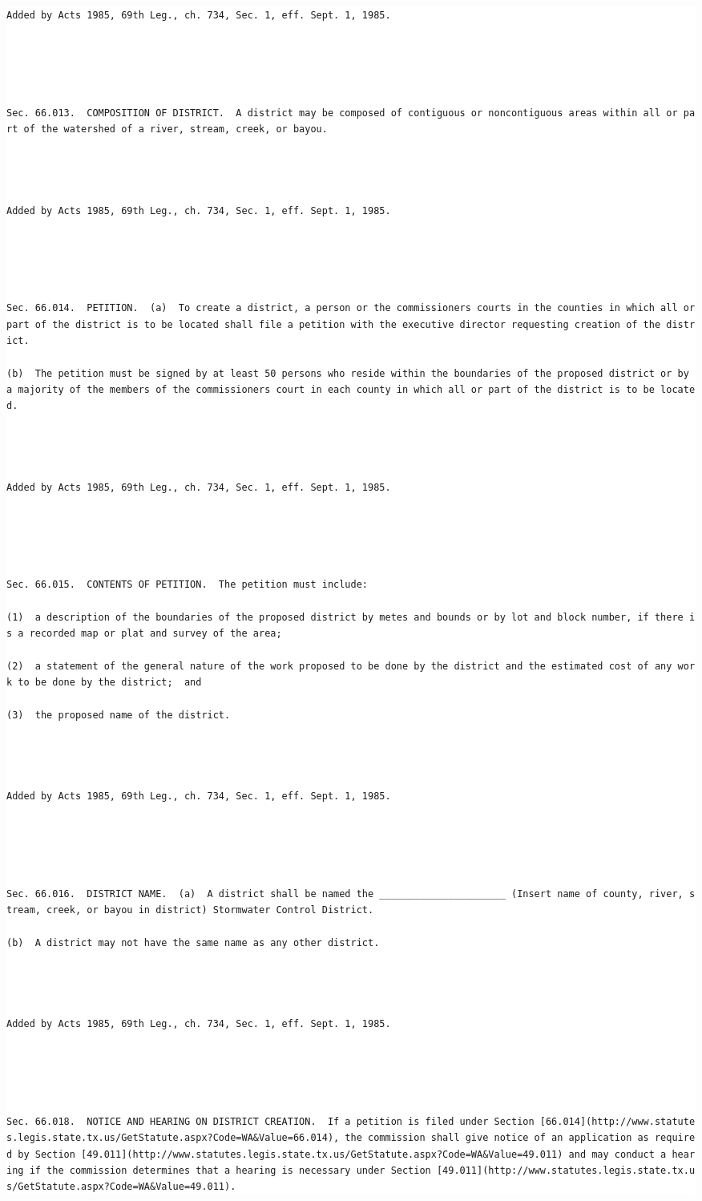     
    
    Added by Acts 1985, 69th Leg., ch. 734, Sec. 1, eff. Sept. 1, 1985.
    
    
    
    
    
    Sec. 66.013.  COMPOSITION OF DISTRICT.  A district may be composed of contiguous or noncontiguous areas within all or part of the watershed of a river, stream, creek, or bayou.
    
    
    
    
    Added by Acts 1985, 69th Leg., ch. 734, Sec. 1, eff. Sept. 1, 1985.
    
    
    
    
    
    Sec. 66.014.  PETITION.  (a)  To create a district, a person or the commissioners courts in the counties in which all or part of the district is to be located shall file a petition with the executive director requesting creation of the district.
    
    (b)  The petition must be signed by at least 50 persons who reside within the boundaries of the proposed district or by a majority of the members of the commissioners court in each county in which all or part of the district is to be located.
    
    
    
    
    Added by Acts 1985, 69th Leg., ch. 734, Sec. 1, eff. Sept. 1, 1985.
    
    
    
    
    
    Sec. 66.015.  CONTENTS OF PETITION.  The petition must include:
    
    (1)  a description of the boundaries of the proposed district by metes and bounds or by lot and block number, if there is a recorded map or plat and survey of the area;
    
    (2)  a statement of the general nature of the work proposed to be done by the district and the estimated cost of any work to be done by the district;  and
    
    (3)  the proposed name of the district.
    
    
    
    
    Added by Acts 1985, 69th Leg., ch. 734, Sec. 1, eff. Sept. 1, 1985.
    
    
    
    
    
    Sec. 66.016.  DISTRICT NAME.  (a)  A district shall be named the ______________________ (Insert name of county, river, stream, creek, or bayou in district) Stormwater Control District.
    
    (b)  A district may not have the same name as any other district.
    
    
    
    
    Added by Acts 1985, 69th Leg., ch. 734, Sec. 1, eff. Sept. 1, 1985.
    
    
    
    
    
    Sec. 66.018.  NOTICE AND HEARING ON DISTRICT CREATION.  If a petition is filed under Section [66.014](http://www.statutes.legis.state.tx.us/GetStatute.aspx?Code=WA&Value=66.014), the commission shall give notice of an application as required by Section [49.011](http://www.statutes.legis.state.tx.us/GetStatute.aspx?Code=WA&Value=49.011) and may conduct a hearing if the commission determines that a hearing is necessary under Section [49.011](http://www.statutes.legis.state.tx.us/GetStatute.aspx?Code=WA&Value=49.011).
    